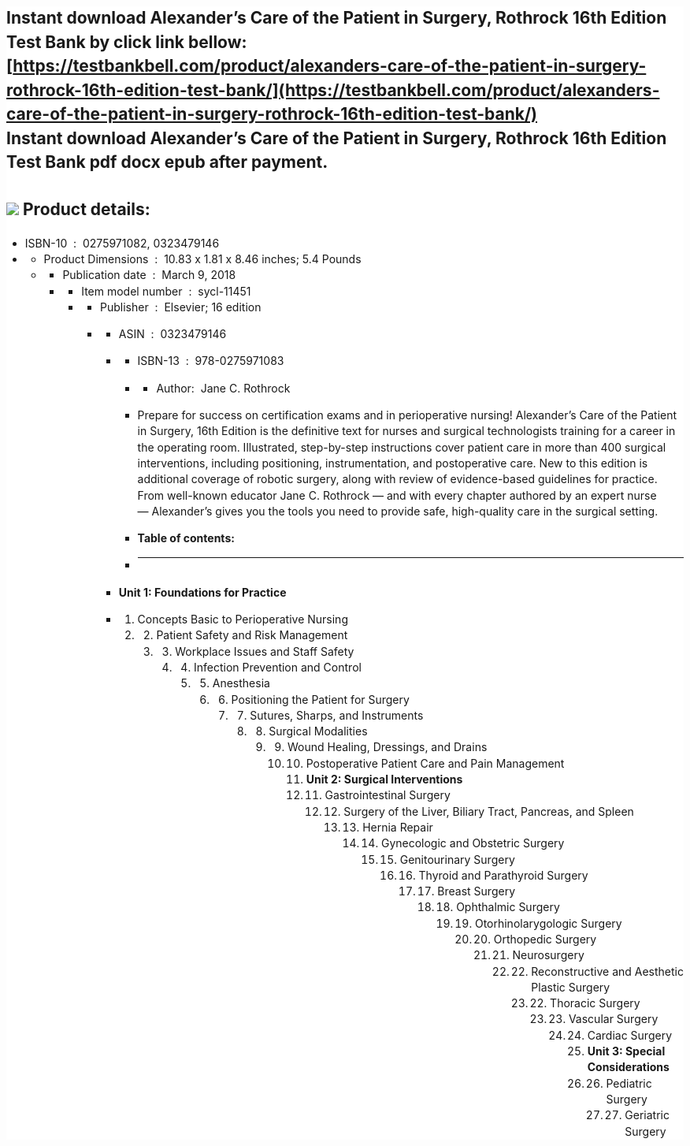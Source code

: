 Instant download **Alexander’s Care of the Patient in Surgery, Rothrock 16th Edition Test Bank** by click link bellow:  
[https://testbankbell.com/product/alexanders-care-of-the-patient-in-surgery-rothrock-16th-edition-test-bank/](https://testbankbell.com/product/alexanders-care-of-the-patient-in-surgery-rothrock-16th-edition-test-bank/)  
**Instant download Alexander’s Care of the Patient in Surgery, Rothrock 16th Edition Test Bank pdf docx epub after payment.**
-----------------------------------------------------------------------------------------------------------------------------


![](https://testbankbell.com/wp-content/uploads/2023/05/Alexanders-Care-of-the-Patient-in-Surgery-16th-Edition-300x300.jpg)
**Product details:**
--------------------


* ISBN-10 ‏ : ‎ 0275971082, 0323479146
* * Product Dimensions ‏ : ‎ 10.83 x 1.81 x 8.46 inches; 5.4 Pounds
  * * Publication date ‏ : ‎ March 9, 2018
    * * Item model number ‏ : ‎ sycl-11451
      * * Publisher ‏ : ‎ Elsevier; 16 edition
        * * ASIN ‏ : ‎ 0323479146
          * * ISBN-13 ‏ : ‎ 978-0275971083
            * * Author:  Jane C. Rothrock
             
            * Prepare for success on certification exams and in perioperative nursing! Alexander’s Care of the Patient in Surgery, 16th Edition is the definitive text for nurses and surgical technologists training for a career in the operating room. Illustrated, step-by-step instructions cover patient care in more than 400 surgical interventions, including positioning, instrumentation, and postoperative care. New to this edition is additional coverage of robotic surgery, along with review of evidence-based guidelines for practice. From well-known educator Jane C. Rothrock ― and with every chapter authored by an expert nurse ― Alexander’s gives you the tools you need to provide safe, high-quality care in the surgical setting.
            * **Table of contents:**
            * ----------------------
           
          * **Unit 1: Foundations for Practice**
          * 1. Concepts Basic to Perioperative Nursing
            2. 2. Patient Safety and Risk Management
               3. 3. Workplace Issues and Staff Safety
                  4. 4. Infection Prevention and Control
                     5. 5. Anesthesia
                        6. 6. Positioning the Patient for Surgery
                           7. 7. Sutures, Sharps, and Instruments
                              8. 8. Surgical Modalities
                                 9. 9. Wound Healing, Dressings, and Drains
                                    10. 10. Postoperative Patient Care and Pain Management
                                        11. **Unit 2: Surgical Interventions**
                                        12. 11. Gastrointestinal Surgery
                                            12. 12. Surgery of the Liver, Biliary Tract, Pancreas, and Spleen
                                                13. 13. Hernia Repair
                                                    14. 14. Gynecologic and Obstetric Surgery
                                                        15. 15. Genitourinary Surgery
                                                            16. 16. Thyroid and Parathyroid Surgery
                                                                17. 17. Breast Surgery
                                                                    18. 18. Ophthalmic Surgery
                                                                        19. 19. Otorhinolarygologic Surgery
                                                                            20. 20. Orthopedic Surgery
                                                                                21. 21. Neurosurgery
                                                                                    22. 22. Reconstructive and Aesthetic Plastic Surgery
                                                                                        23. 22. Thoracic Surgery
                                                                                            23. 23. Vascular Surgery
                                                                                                24. 24. Cardiac Surgery
                                                                                                    25. **Unit 3: Special Considerations**
                                                                                                    26. 26. Pediatric Surgery
                                                                                                        27. 27. Geriatric Surgery